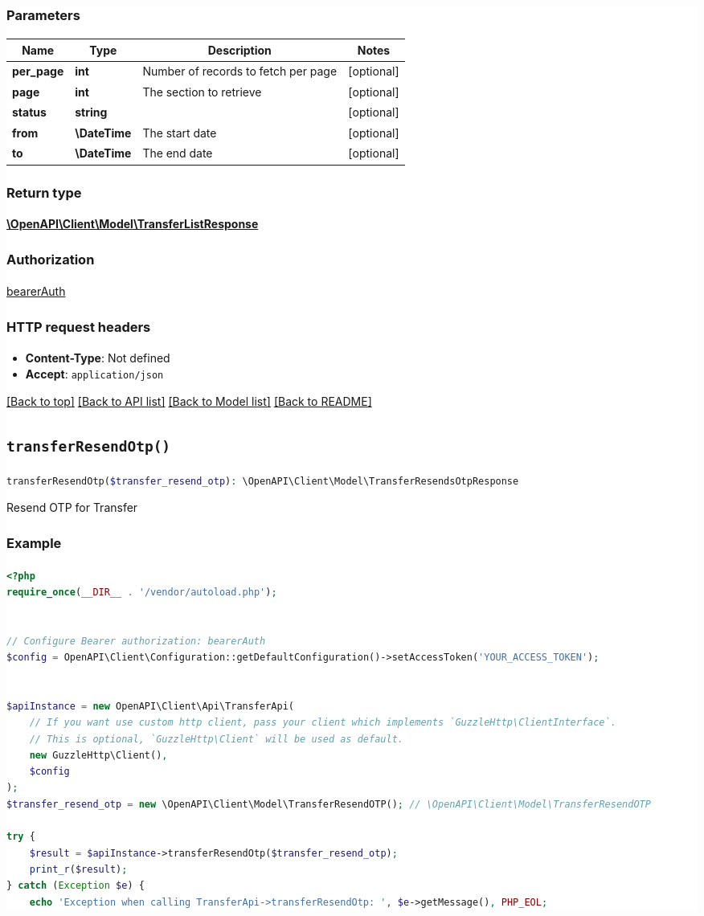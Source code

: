 ### Parameters

| Name | Type | Description  | Notes |
| ------------- | ------------- | ------------- | ------------- |
| **per_page** | **int**| Number of records to fetch per page | [optional] |
| **page** | **int**| The section to retrieve | [optional] |
| **status** | **string**|  | [optional] |
| **from** | **\DateTime**| The start date | [optional] |
| **to** | **\DateTime**| The end date | [optional] |

### Return type

[**\OpenAPI\Client\Model\TransferListResponse**](../Model/TransferListResponse.md)

### Authorization

[bearerAuth](../../README.md#bearerAuth)

### HTTP request headers

- **Content-Type**: Not defined
- **Accept**: `application/json`

[[Back to top]](#) [[Back to API list]](../../README.md#endpoints)
[[Back to Model list]](../../README.md#models)
[[Back to README]](../../README.md)

## `transferResendOtp()`

```php
transferResendOtp($transfer_resend_otp): \OpenAPI\Client\Model\TransferResendsOtpResponse
```

Resend OTP for Transfer

### Example

```php
<?php
require_once(__DIR__ . '/vendor/autoload.php');


// Configure Bearer authorization: bearerAuth
$config = OpenAPI\Client\Configuration::getDefaultConfiguration()->setAccessToken('YOUR_ACCESS_TOKEN');


$apiInstance = new OpenAPI\Client\Api\TransferApi(
    // If you want use custom http client, pass your client which implements `GuzzleHttp\ClientInterface`.
    // This is optional, `GuzzleHttp\Client` will be used as default.
    new GuzzleHttp\Client(),
    $config
);
$transfer_resend_otp = new \OpenAPI\Client\Model\TransferResendOTP(); // \OpenAPI\Client\Model\TransferResendOTP

try {
    $result = $apiInstance->transferResendOtp($transfer_resend_otp);
    print_r($result);
} catch (Exception $e) {
    echo 'Exception when calling TransferApi->transferResendOtp: ', $e->getMessage(), PHP_EOL;
```